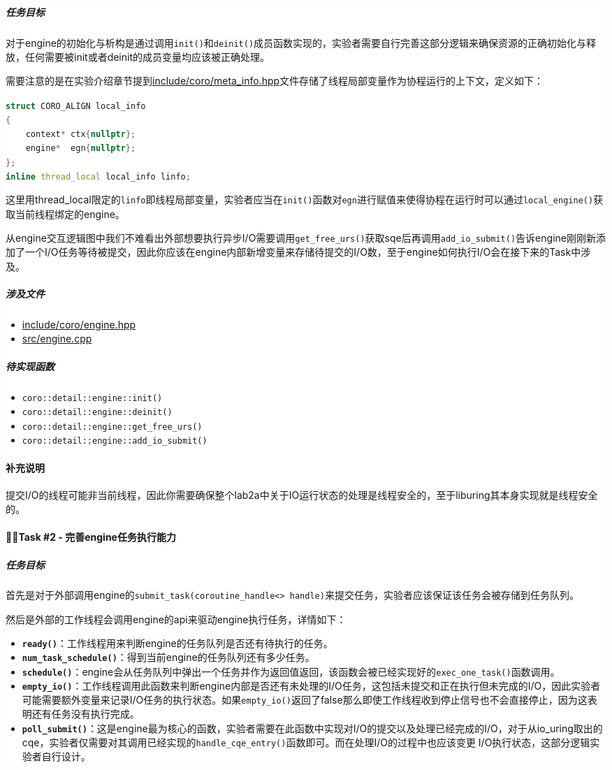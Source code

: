 ##### 任务目标

对于engine的初始化与析构是通过调用`init()`和`deinit()`成员函数实现的，实验者需要自行完善这部分逻辑来确保资源的正确初始化与释放，任何需要被init或者deinit的成员变量均应该被正确处理。

需要注意的是在实验介绍章节提到[include/coro/meta_info.hpp](https://github.com/sakurs2/tinyCoroLab/blob/v1.0/include/coro/meta_info.hpp)文件存储了线程局部变量作为协程运行的上下文，定义如下：

```cpp
struct CORO_ALIGN local_info
{
    context* ctx{nullptr};
    engine*  egn{nullptr};
};
inline thread_local local_info linfo;
```

这里用thread_local限定的`linfo`即线程局部变量，实验者应当在`init()`函数对`egn`进行赋值来使得协程在运行时可以通过`local_engine()`获取当前线程绑定的engine。

从engine交互逻辑图中我们不难看出外部想要执行异步I/O需要调用`get_free_urs()`获取sqe后再调用`add_io_submit()`告诉engine刚刚新添加了一个I/O任务等待被提交，因此你应该在engine内部新增变量来存储待提交的I/O数，至于engine如何执行I/O会在接下来的Task中涉及。

##### 涉及文件

- [include/coro/engine.hpp](https://github.com/sakurs2/tinyCoroLab/blob/v1.0/include/coro/engine.hpp)
- [src/engine.cpp](https://github.com/sakurs2/tinyCoroLab/blob/v1.0/src/engine.cpp)

##### 待实现函数

- `coro::detail::engine::init()`
- `coro::detail::engine::deinit()`
- `coro::detail::engine::get_free_urs()`
- `coro::detail::engine::add_io_submit()`

#### 补充说明

提交I/O的线程可能非当前线程，因此你需要确保整个lab2a中关于IO运行状态的处理是线程安全的，至于liburing其本身实现就是线程安全的。

#### 🧑‍💻Task #2 - 完善engine任务执行能力

##### 任务目标

首先是对于外部调用engine的`submit_task(coroutine_handle<> handle)`来提交任务，实验者应该保证该任务会被存储到任务队列。

然后是外部的工作线程会调用engine的api来驱动engine执行任务，详情如下：

- **`ready()`**：工作线程用来判断engine的任务队列是否还有待执行的任务。
- **`num_task_schedule()`**：得到当前engine的任务队列还有多少任务。
- **`schedule()`**：engine会从任务队列中弹出一个任务并作为返回值返回，该函数会被已经实现好的`exec_one_task()`函数调用。
- **`empty_io()`**：工作线程调用此函数来判断engine内部是否还有未处理的I/O任务，这包括未提交和正在执行但未完成的I/O，因此实验者可能需要额外变量来记录I/O任务的执行状态。如果`empty_io()`返回了false那么即使工作线程收到停止信号也不会直接停止，因为这表明还有任务没有执行完成。
- **`poll_submit()`**：这是engine最为核心的函数，实验者需要在此函数中实现对I/O的提交以及处理已经完成的I/O，对于从io_uring取出的cqe，实验者仅需要对其调用已经实现的`handle_cqe_entry()`函数即可。而在处理I/O的过程中也应该变更
I/O执行状态，这部分逻辑实验者自行设计。
